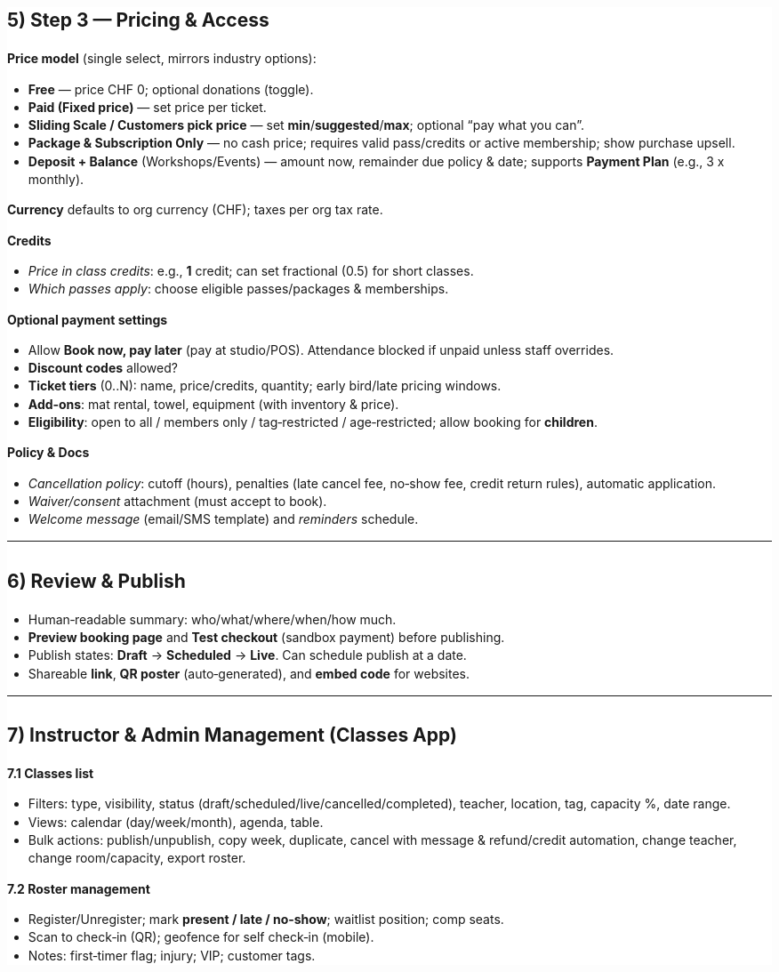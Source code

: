 
## 5) Step 3 — Pricing & Access
**Price model** (single select, mirrors industry options):
- **Free** — price CHF 0; optional donations (toggle).
- **Paid (Fixed price)** — set price per ticket.
- **Sliding Scale / Customers pick price** — set **min**/**suggested**/**max**; optional “pay what you can”.
- **Package & Subscription Only** — no cash price; requires valid pass/credits or active membership; show purchase upsell.
- **Deposit + Balance** (Workshops/Events) — amount now, remainder due policy & date; supports **Payment Plan** (e.g., 3 x monthly).

**Currency** defaults to org currency (CHF); taxes per org tax rate.

**Credits**
- *Price in class credits*: e.g., **1** credit; can set fractional (0.5) for short classes.
- *Which passes apply*: choose eligible passes/packages & memberships.

**Optional payment settings**
- Allow **Book now, pay later** (pay at studio/POS). Attendance blocked if unpaid unless staff overrides.
- **Discount codes** allowed?
- **Ticket tiers** (0..N): name, price/credits, quantity; early bird/late pricing windows.
- **Add‑ons**: mat rental, towel, equipment (with inventory & price).
- **Eligibility**: open to all / members only / tag‑restricted / age‑restricted; allow booking for **children**.

**Policy & Docs**
- *Cancellation policy*: cutoff (hours), penalties (late cancel fee, no‑show fee, credit return rules), automatic application.
- *Waiver/consent* attachment (must accept to book).
- *Welcome message* (email/SMS template) and *reminders* schedule.

---

## 6) Review & Publish
- Human‑readable summary: who/what/where/when/how much.
- **Preview booking page** and **Test checkout** (sandbox payment) before publishing.
- Publish states: **Draft** → **Scheduled** → **Live**. Can schedule publish at a date.
- Shareable **link**, **QR poster** (auto‑generated), and **embed code** for websites.

---

## 7) Instructor & Admin Management (Classes App)
**7.1 Classes list**
- Filters: type, visibility, status (draft/scheduled/live/cancelled/completed), teacher, location, tag, capacity %, date range.
- Views: calendar (day/week/month), agenda, table.
- Bulk actions: publish/unpublish, copy week, duplicate, cancel with message & refund/credit automation, change teacher, change room/capacity, export roster.

**7.2 Roster management**
- Register/Unregister; mark **present / late / no‑show**; waitlist position; comp seats.
- Scan to check‑in (QR); geofence for self check‑in (mobile).
- Notes: first‑timer flag; injury; VIP; customer tags.
